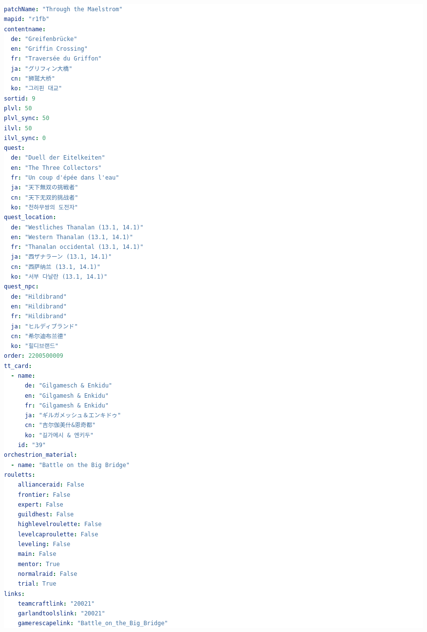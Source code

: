 ```yaml
patchName: "Through the Maelstrom"
mapid: "r1fb"
contentname:
  de: "Greifenbrücke"
  en: "Griffin Crossing"
  fr: "Traversée du Griffon"
  ja: "グリフィン大橋"
  cn: "狮鹫大桥"
  ko: "그리핀 대교"
sortid: 9
plvl: 50
plvl_sync: 50
ilvl: 50
ilvl_sync: 0
quest:
  de: "Duell der Eitelkeiten"
  en: "The Three Collectors"
  fr: "Un coup d'épée dans l'eau"
  ja: "天下無双の挑戦者"
  cn: "天下无双的挑战者"
  ko: "천하무쌍의 도전자"
quest_location:
  de: "Westliches Thanalan (13.1, 14.1)"
  en: "Western Thanalan (13.1, 14.1)"
  fr: "Thanalan occidental (13.1, 14.1)"
  ja: "西ザナラーン (13.1, 14.1)"
  cn: "西萨纳兰 (13.1, 14.1)"
  ko: "서부 다날란 (13.1, 14.1)"
quest_npc:
  de: "Hildibrand"
  en: "Hildibrand"
  fr: "Hildibrand"
  ja: "ヒルディブランド"
  cn: "希尔迪布兰德"
  ko: "힐디브랜드"
order: 2200500009
tt_card:
  - name:
      de: "Gilgamesch & Enkidu"
      en: "Gilgamesh & Enkidu"
      fr: "Gilgamesh & Enkidu"
      ja: "ギルガメッシュ＆エンキドゥ"
      cn: "吉尔伽美什&恩奇都"
      ko: "길가메시 & 엔키두"
    id: "39"
orchestrion_material:
  - name: "Battle on the Big Bridge"
rouletts:
    allianceraid: False
    frontier: False
    expert: False
    guildhest: False
    highlevelroulette: False
    levelcaproulette: False
    leveling: False
    main: False
    mentor: True
    normalraid: False
    trial: True
links:
    teamcraftlink: "20021"
    garlandtoolslink: "20021"
    gamerescapelink: "Battle_on_the_Big_Bridge"
```